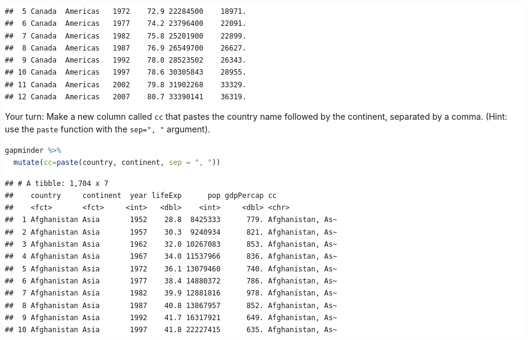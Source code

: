     ##  5 Canada  Americas   1972    72.9 22284500    18971.
    ##  6 Canada  Americas   1977    74.2 23796400    22091.
    ##  7 Canada  Americas   1982    75.8 25201900    22899.
    ##  8 Canada  Americas   1987    76.9 26549700    26627.
    ##  9 Canada  Americas   1992    78.0 28523502    26343.
    ## 10 Canada  Americas   1997    78.6 30305843    28955.
    ## 11 Canada  Americas   2002    79.8 31902268    33329.
    ## 12 Canada  Americas   2007    80.7 33390141    36319.

Your turn: Make a new column called `cc` that pastes the country name followed by the continent, separated by a comma. (Hint: use the `paste` function with the `sep=", "` argument).

``` r
gapminder %>% 
  mutate(cc=paste(country, continent, sep = ", "))
```

    ## # A tibble: 1,704 x 7
    ##    country     continent  year lifeExp      pop gdpPercap cc              
    ##    <fct>       <fct>     <int>   <dbl>    <int>     <dbl> <chr>           
    ##  1 Afghanistan Asia       1952    28.8  8425333      779. Afghanistan, As~
    ##  2 Afghanistan Asia       1957    30.3  9240934      821. Afghanistan, As~
    ##  3 Afghanistan Asia       1962    32.0 10267083      853. Afghanistan, As~
    ##  4 Afghanistan Asia       1967    34.0 11537966      836. Afghanistan, As~
    ##  5 Afghanistan Asia       1972    36.1 13079460      740. Afghanistan, As~
    ##  6 Afghanistan Asia       1977    38.4 14880372      786. Afghanistan, As~
    ##  7 Afghanistan Asia       1982    39.9 12881816      978. Afghanistan, As~
    ##  8 Afghanistan Asia       1987    40.8 13867957      852. Afghanistan, As~
    ##  9 Afghanistan Asia       1992    41.7 16317921      649. Afghanistan, As~
    ## 10 Afghanistan Asia       1997    41.8 22227415      635. Afghanistan, As~